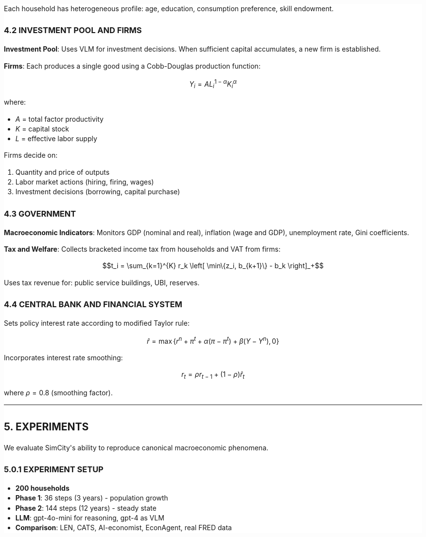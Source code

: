 Each household has heterogeneous profile: age, education, consumption preference, skill endowment.

### 4.2 INVESTMENT POOL AND FIRMS

**Investment Pool**: Uses VLM for investment decisions. When sufficient capital accumulates, a new firm is established.

**Firms**: Each produces a single good using a Cobb-Douglas production function:

$$Y_i = A L_i^{1-\alpha} K_i^{\alpha}$$

where:
- $A$ = total factor productivity
- $K$ = capital stock
- $L$ = effective labor supply

Firms decide on:
1. Quantity and price of outputs
2. Labor market actions (hiring, firing, wages)
3. Investment decisions (borrowing, capital purchase)

### 4.3 GOVERNMENT

**Macroeconomic Indicators**: Monitors GDP (nominal and real), inflation (wage and GDP), unemployment rate, Gini coefficients.

**Tax and Welfare**: Collects bracketed income tax from households and VAT from firms:

$$t_i = \sum_{k=1}^{K} r_k \left[ \min\{z_i, b_{k+1}\} - b_k \right]_+$$

Uses tax revenue for: public service buildings, UBI, reserves.

### 4.4 CENTRAL BANK AND FINANCIAL SYSTEM

Sets policy interest rate according to modified Taylor rule:

$$\hat{r} = \max\{r^n + \pi^t + \alpha(\pi - \pi^t) + \beta(Y - Y^n), 0\}$$

Incorporates interest rate smoothing:

$$r_t = \rho r_{t-1} + (1-\rho)\hat{r}_t$$

where $\rho = 0.8$ (smoothing factor).

---

## 5. EXPERIMENTS

We evaluate SimCity's ability to reproduce canonical macroeconomic phenomena.

### 5.0.1 EXPERIMENT SETUP

- **200 households**
- **Phase 1**: 36 steps (3 years) - population growth
- **Phase 2**: 144 steps (12 years) - steady state
- **LLM**: gpt-4o-mini for reasoning, gpt-4 as VLM
- **Comparison**: LEN, CATS, AI-economist, EconAgent, real FRED data
